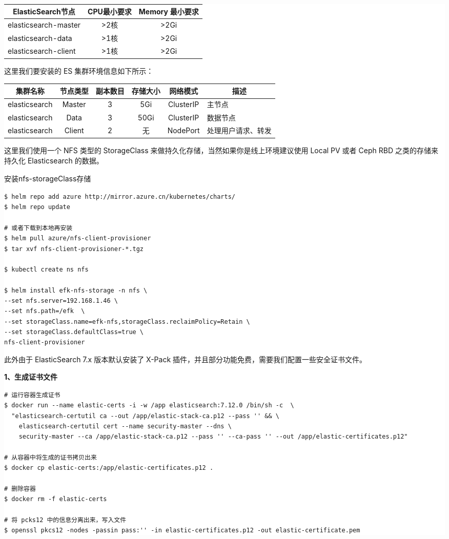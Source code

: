 | ElasticSearch节点    | CPU最小要求 | Memory 最小要求 |
| -------------------- | :---------: | :-------------: |
| elasticsearch-master |    >2核     |      >2Gi       |
| elasticsearch-data   |    >1核     |      >2Gi       |
| elasticsearch-client |    >1核     |      >2Gi       |

这里我们要安装的 ES 集群环境信息如下所示：


| 集群名称      | 节点类型 | 副本数目 | 存储大小 | 网络模式  | 描述               |
| ------------- | :------: | :------: | :------: | :-------: | ------------------ |
| elasticsearch |  Master  |    3     |   5Gi    | ClusterIP | 主节点             |
| elasticsearch |   Data   |    3     |   50Gi   | ClusterIP | 数据节点           |
| elasticsearch |  Client  |    2     |    无    | NodePort  | 处理用户请求、转发 |

这里我们使用一个 NFS 类型的 StorageClass 来做持久化存储，当然如果你是线上环境建议使用 Local PV 或者 Ceph RBD 之类的存储来持久化 Elasticsearch 的数据。


安装nfs-storageClass存储

```shell
$ helm repo add azure http://mirror.azure.cn/kubernetes/charts/
$ helm repo update

# 或者下载到本地再安装
$ helm pull azure/nfs-client-provisioner
$ tar xvf nfs-client-provisioner-*.tgz

$ kubectl create ns nfs

$ helm install efk-nfs-storage -n nfs \
--set nfs.server=192.168.1.46 \
--set nfs.path=/efk  \
--set storageClass.name=efk-nfs,storageClass.reclaimPolicy=Retain \
--set storageClass.defaultClass=true \
nfs-client-provisioner
```

此外由于 ElasticSearch 7.x 版本默认安装了 X-Pack 插件，并且部分功能免费，需要我们配置一些安全证书文件。

**1、生成证书文件**

```shell
# 运行容器生成证书
$ docker run --name elastic-certs -i -w /app elasticsearch:7.12.0 /bin/sh -c  \
  "elasticsearch-certutil ca --out /app/elastic-stack-ca.p12 --pass '' && \
    elasticsearch-certutil cert --name security-master --dns \
    security-master --ca /app/elastic-stack-ca.p12 --pass '' --ca-pass '' --out /app/elastic-certificates.p12"

# 从容器中将生成的证书拷贝出来
$ docker cp elastic-certs:/app/elastic-certificates.p12 .

# 删除容器
$ docker rm -f elastic-certs

# 将 pcks12 中的信息分离出来，写入文件
$ openssl pkcs12 -nodes -passin pass:'' -in elastic-certificates.p12 -out elastic-certificate.pem
```
